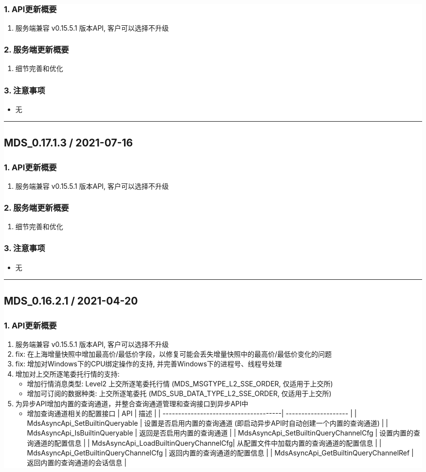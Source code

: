 ### 1. API更新概要

  1. 服务端兼容 v0.15.5.1 版本API, 客户可以选择不升级

### 2. 服务端更新概要

  1. 细节完善和优化

### 3. 注意事项

  * 无


---

MDS_0.17.1.3 / 2021-07-16
-----------------------------------

### 1. API更新概要

  1. 服务端兼容 v0.15.5.1 版本API, 客户可以选择不升级

### 2. 服务端更新概要

  1. 细节完善和优化

### 3. 注意事项

  * 无


---

MDS_0.16.2.1 / 2021-04-20
-----------------------------------

### 1. API更新概要

  1. 服务端兼容 v0.15.5.1 版本API, 客户可以选择不升级
  2. fix: 在上海增量快照中增加最高价/最低价字段，以修复可能会丢失增量快照中的最高价/最低价变化的问题
  3. fix: 增加对Windows下的CPU绑定操作的支持, 并完善Windows下的进程号、线程号处理
  4. 增加对上交所逐笔委托行情的支持:
     - 增加行情消息类型: Level2 上交所逐笔委托行情 (MDS_MSGTYPE_L2_SSE_ORDER, 仅适用于上交所)
     - 增加可订阅的数据种类: 上交所逐笔委托 (MDS_SUB_DATA_TYPE_L2_SSE_ORDER, 仅适用于上交所)
  5. 为异步API增加内置的查询通道，并整合查询通道管理和查询接口到异步API中
     - 增加查询通道相关的配置接口
       | API                                   | 描述 |
       | --------------------------------------| -------------------- |
       | MdsAsyncApi_SetBuiltinQueryable       | 设置是否启用内置的查询通道 (即启动异步API时自动创建一个内置的查询通道) |
       | MdsAsyncApi_IsBuiltinQueryable        | 返回是否启用内置的查询通道 |
       | MdsAsyncApi_SetBuiltinQueryChannelCfg | 设置内置的查询通道的配置信息 |
       | MdsAsyncApi_LoadBuiltinQueryChannelCfg| 从配置文件中加载内置的查询通道的配置信息 |
       | MdsAsyncApi_GetBuiltinQueryChannelCfg | 返回内置的查询通道的配置信息 |
       | MdsAsyncApi_GetBuiltinQueryChannelRef | 返回内置的查询通道的会话信息 |
